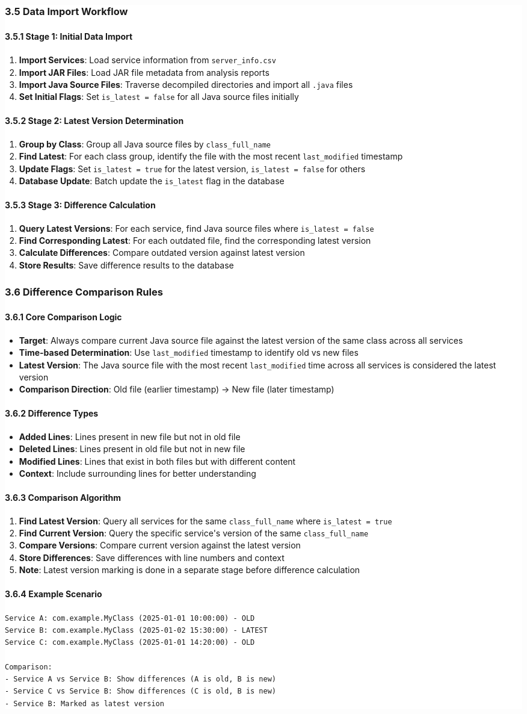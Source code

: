 ### 3.5 Data Import Workflow

#### 3.5.1 Stage 1: Initial Data Import
1. **Import Services**: Load service information from `server_info.csv`
2. **Import JAR Files**: Load JAR file metadata from analysis reports
3. **Import Java Source Files**: Traverse decompiled directories and import all `.java` files
4. **Set Initial Flags**: Set `is_latest = false` for all Java source files initially

#### 3.5.2 Stage 2: Latest Version Determination
1. **Group by Class**: Group all Java source files by `class_full_name`
2. **Find Latest**: For each class group, identify the file with the most recent `last_modified` timestamp
3. **Update Flags**: Set `is_latest = true` for the latest version, `is_latest = false` for others
4. **Database Update**: Batch update the `is_latest` flag in the database

#### 3.5.3 Stage 3: Difference Calculation
1. **Query Latest Versions**: For each service, find Java source files where `is_latest = false`
2. **Find Corresponding Latest**: For each outdated file, find the corresponding latest version
3. **Calculate Differences**: Compare outdated version against latest version
4. **Store Results**: Save difference results to the database

### 3.6 Difference Comparison Rules

#### 3.6.1 Core Comparison Logic
- **Target**: Always compare current Java source file against the latest version of the same class across all services
- **Time-based Determination**: Use `last_modified` timestamp to identify old vs new files
- **Latest Version**: The Java source file with the most recent `last_modified` time across all services is considered the latest version
- **Comparison Direction**: Old file (earlier timestamp) → New file (later timestamp)

#### 3.6.2 Difference Types
- **Added Lines**: Lines present in new file but not in old file
- **Deleted Lines**: Lines present in old file but not in new file  
- **Modified Lines**: Lines that exist in both files but with different content
- **Context**: Include surrounding lines for better understanding

#### 3.6.3 Comparison Algorithm
1. **Find Latest Version**: Query all services for the same `class_full_name` where `is_latest = true`
2. **Find Current Version**: Query the specific service's version of the same `class_full_name`
3. **Compare Versions**: Compare current version against the latest version
4. **Store Differences**: Save differences with line numbers and context
5. **Note**: Latest version marking is done in a separate stage before difference calculation

#### 3.6.4 Example Scenario
```
Service A: com.example.MyClass (2025-01-01 10:00:00) - OLD
Service B: com.example.MyClass (2025-01-02 15:30:00) - LATEST
Service C: com.example.MyClass (2025-01-01 14:20:00) - OLD

Comparison:
- Service A vs Service B: Show differences (A is old, B is new)
- Service C vs Service B: Show differences (C is old, B is new)
- Service B: Marked as latest version
```
